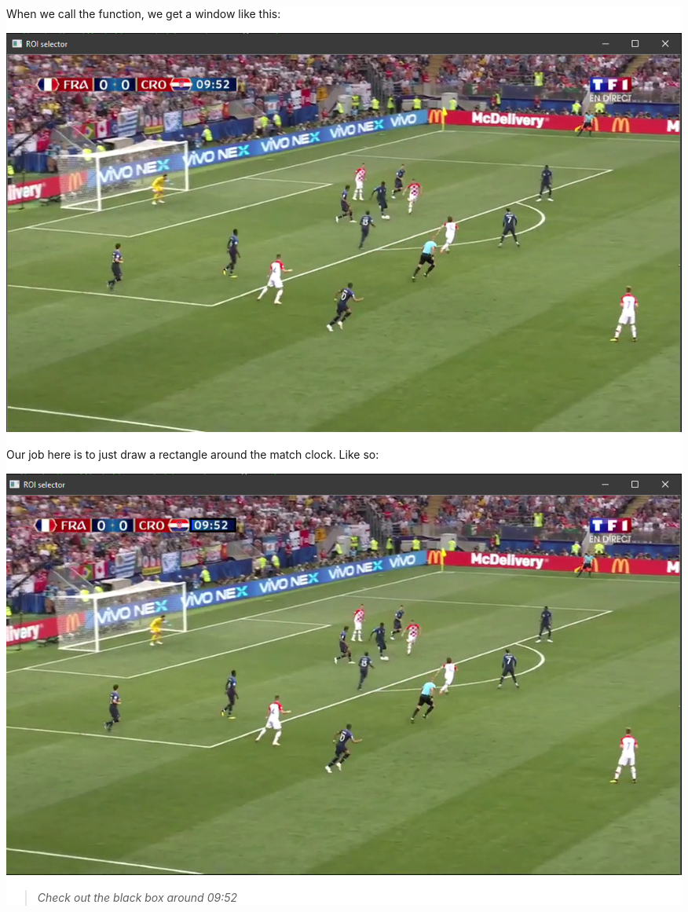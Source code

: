 When we call the function, we get a window like this:

![RoI window](../images/footage_event_data_sync/Screenshot65.png)

Our job here is to just draw a rectangle around the match clock. Like so:

![RoI Window Selected](../images/footage_event_data_sync/Screenshot66.png)
> *Check out the black box around 09:52*
